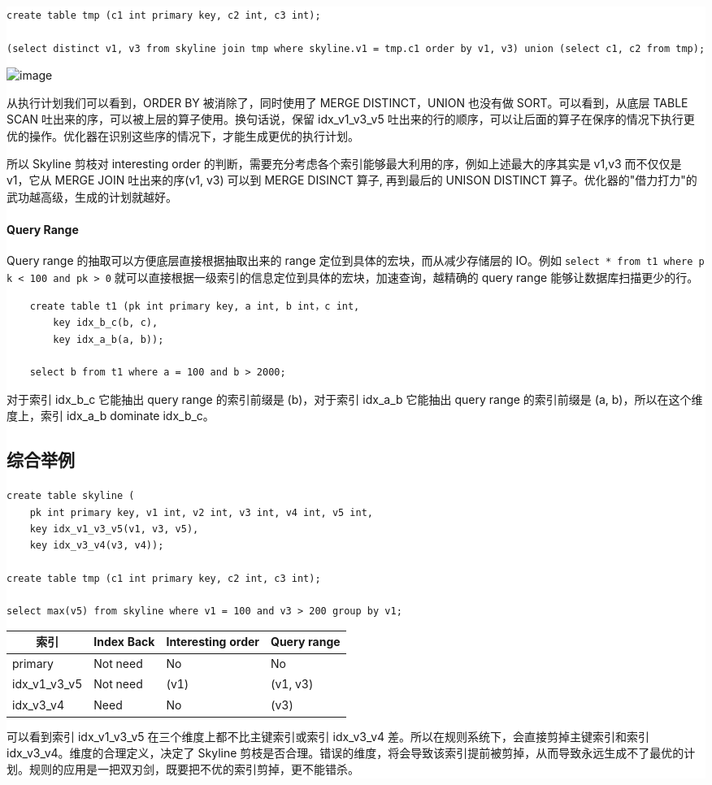     create table tmp (c1 int primary key, c2 int, c3 int);
    
    (select distinct v1, v3 from skyline join tmp where skyline.v1 = tmp.c1 order by v1, v3) union (select c1, c2 from tmp);





![image](https://static-aliyun-doc.oss-accelerate.aliyuncs.com/assets/img/zh-CN/1248744061/p167292.png "image")

从执行计划我们可以看到，ORDER BY 被消除了，同时使用了 MERGE DISTINCT，UNION 也没有做 SORT。可以看到，从底层 TABLE SCAN 吐出来的序，可以被上层的算子使用。换句话说，保留 idx_v1_v3_v5 吐出来的行的顺序，可以让后面的算子在保序的情况下执行更优的操作。优化器在识别这些序的情况下，才能生成更优的执行计划。

所以 Skyline 剪枝对 interesting order 的判断，需要充分考虑各个索引能够最大利用的序，例如上述最大的序其实是 v1,v3 而不仅仅是 v1，它从 MERGE JOIN 吐出来的序(v1, v3) 可以到 MERGE DISINCT 算子, 再到最后的 UNISON DISTINCT 算子。优化器的"借力打力"的武功越高级，生成的计划就越好。

#### **Query Range** 

Query range 的抽取可以方便底层直接根据抽取出来的 range 定位到具体的宏块，而从减少存储层的 IO。例如 `select * from t1 where pk < 100 and pk > 0` 就可以直接根据一级索引的信息定位到具体的宏块，加速查询，越精确的 query range 能够让数据库扫描更少的行。

        create table t1 (pk int primary key, a int, b int，c int,
            key idx_b_c(b, c),
            key idx_a_b(a, b));
    
        select b from t1 where a = 100 and b > 2000;





对于索引 idx_b_c 它能抽出 query range 的索引前缀是 (b)，对于索引 idx_a_b 它能抽出 query range 的索引前缀是 (a, b)，所以在这个维度上，索引 idx_a_b dominate idx_b_c。

综合举例 
-------------

    create table skyline (
        pk int primary key, v1 int, v2 int, v3 int, v4 int, v5 int,
        key idx_v1_v3_v5(v1, v3, v5),
        key idx_v3_v4(v3, v4));
    
    create table tmp (c1 int primary key, c2 int, c3 int);
    
    select max(v5) from skyline where v1 = 100 and v3 > 200 group by v1;






|    **索引**    | **Index Back** | **Interesting order** | **Query range** |
|--------------|----------------|-----------------------|-----------------|
| primary      | Not need       | No                    | No              |
| idx_v1_v3_v5 | Not need       | (v1)                  | (v1, v3)        |
| idx_v3_v4    | Need           | No                    | (v3)            |



可以看到索引 idx_v1_v3_v5 在三个维度上都不比主键索引或索引 idx_v3_v4 差。所以在规则系统下，会直接剪掉主键索引和索引 idx_v3_v4。维度的合理定义，决定了 Skyline 剪枝是否合理。错误的维度，将会导致该索引提前被剪掉，从而导致永远生成不了最优的计划。规则的应用是一把双刃剑，既要把不优的索引剪掉，更不能错杀。
